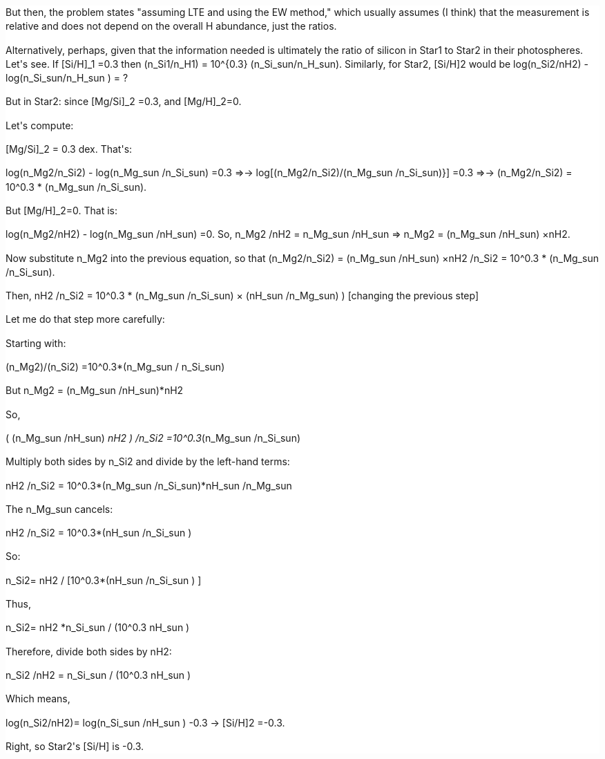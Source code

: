 But then, the problem states "assuming LTE and using the EW method," which usually assumes (I think) that the measurement is relative and does not depend on the overall H abundance, just the ratios.

Alternatively, perhaps, given that the information needed is ultimately the ratio of silicon in Star1 to Star2 in their photospheres. Let's see. If [Si/H]_1 =0.3 then (n_Si1/n_H1) = 10^{0.3} (n_Si_sun/n_H_sun). Similarly, for Star2, [Si/H]2 would be log(n_Si2/nH2) - log(n_Si_sun/n_H_sun ) = ?

But in Star2: since [Mg/Si]_2 =0.3, and [Mg/H]_2=0.

Let's compute:

[Mg/Si]_2 = 0.3 dex. That's:

log(n_Mg2/n_Si2) - log(n_Mg_sun /n_Si_sun) =0.3 ⇒→ log[(n_Mg2/n_Si2)/(n_Mg_sun /n_Si_sun)}] =0.3 ⇒→ (n_Mg2/n_Si2) = 10^0.3 * (n_Mg_sun /n_Si_sun).

But [Mg/H]_2=0. That is:

log(n_Mg2/nH2) - log(n_Mg_sun /nH_sun) =0. So, n_Mg2 /nH2 = n_Mg_sun /nH_sun ⇒ n_Mg2 = (n_Mg_sun /nH_sun) ×nH2.

Now substitute n_Mg2 into the previous equation, so that (n_Mg2/n_Si2) = (n_Mg_sun /nH_sun) ×nH2 /n_Si2 = 10^0.3 * (n_Mg_sun /n_Si_sun).

Then, nH2 /n_Si2 = 10^0.3 * (n_Mg_sun /n_Si_sun) × (nH_sun /n_Mg_sun) ) [changing the previous step]

Let me do that step more carefully:

Starting with:

(n_Mg2)/(n_Si2) =10^0.3*(n_Mg_sun / n_Si_sun)

But n_Mg2 = (n_Mg_sun /nH_sun)*nH2

So,

( (n_Mg_sun /nH_sun) *nH2 ) /n_Si2 =10^0.3*(n_Mg_sun /n_Si_sun)

Multiply both sides by n_Si2 and divide by the left-hand terms:

nH2 /n_Si2 = 10^0.3*(n_Mg_sun /n_Si_sun)*nH_sun /n_Mg_sun

The n_Mg_sun cancels:

nH2 /n_Si2 = 10^0.3*(nH_sun /n_Si_sun )

So:

n_Si2= nH2 / [10^0.3*(nH_sun /n_Si_sun ) ]

Thus,

n_Si2= nH2 *n_Si_sun / (10^0.3 nH_sun )

Therefore, divide both sides by nH2:

n_Si2 /nH2 = n_Si_sun / (10^0.3 nH_sun )

Which means,

log(n_Si2/nH2)= log(n_Si_sun /nH_sun ) -0.3 → [Si/H]2 =-0.3.

Right, so Star2's [Si/H] is -0.3.
